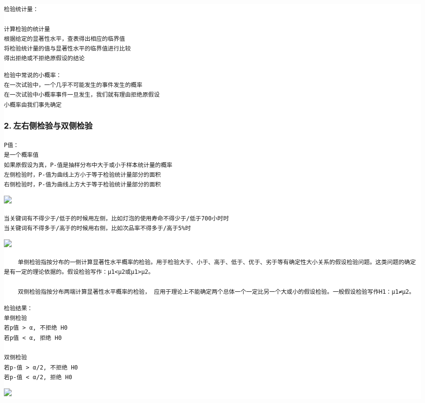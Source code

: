 ```
检验统计量：

计算检验的统计量
根据给定的显著性水平，查表得出相应的临界值
将检验统计量的值与显著性水平的临界值进行比较
得出拒绝或不拒绝原假设的结论
```

```
检验中常说的小概率：
在一次试验中，一个几乎不可能发生的事件发生的概率
在一次试验中小概率事件一旦发生，我们就有理由拒绝原假设
小概率由我们事先确定
```

### 2. 左右侧检验与双侧检验

```
P值：
是一个概率值
如果原假设为真，P-值是抽样分布中大于或小于样本统计量的概率
左侧检验时，P-值为曲线上方小于等于检验统计量部分的面积
右侧检验时，P-值为曲线上方大于等于检验统计量部分的面积
```

![](https://cdn.jsdelivr.net/gh/clint-sfy/blogcdn@master/python/math/假设检验2.png)

```
当关键词有不得少于/低于的时候用左侧，比如灯泡的使用寿命不得少于/低于700小时时
当关键词有不得多于/高于的时候用右侧，比如次品率不得多于/高于5%时
```

![](https://cdn.jsdelivr.net/gh/clint-sfy/blogcdn@master/python/math/假设检验3.png)

```
    单侧检验指按分布的一侧计算显著性水平概率的检验。用于检验大于、小于、高于、低于、优于、劣于等有确定性大小关系的假设检验问题。这类问题的确定是有一定的理论依据的。假设检验写作：μ1<μ2或μ1>μ2。

    双侧检验指按分布两端计算显著性水平概率的检验， 应用于理论上不能确定两个总体一个一定比另一个大或小的假设检验。一般假设检验写作H1：μ1≠μ2。
```

```
检验结果：
单侧检验
若p值 > α, 不拒绝 H0
若p值 < α, 拒绝 H0

双侧检验
若p-值 > α/2, 不拒绝 H0
若p-值 < α/2, 拒绝 H0
```

![](https://cdn.jsdelivr.net/gh/clint-sfy/blogcdn@master/python/math/假设检验4.png)
